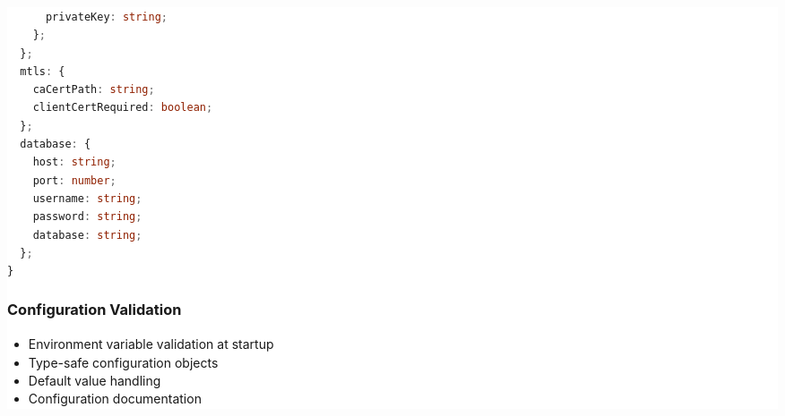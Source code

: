 ```typescript
      privateKey: string;
    };
  };
  mtls: {
    caCertPath: string;
    clientCertRequired: boolean;
  };
  database: {
    host: string;
    port: number;
    username: string;
    password: string;
    database: string;
  };
}
```

### Configuration Validation

- Environment variable validation at startup
- Type-safe configuration objects
- Default value handling
- Configuration documentation
